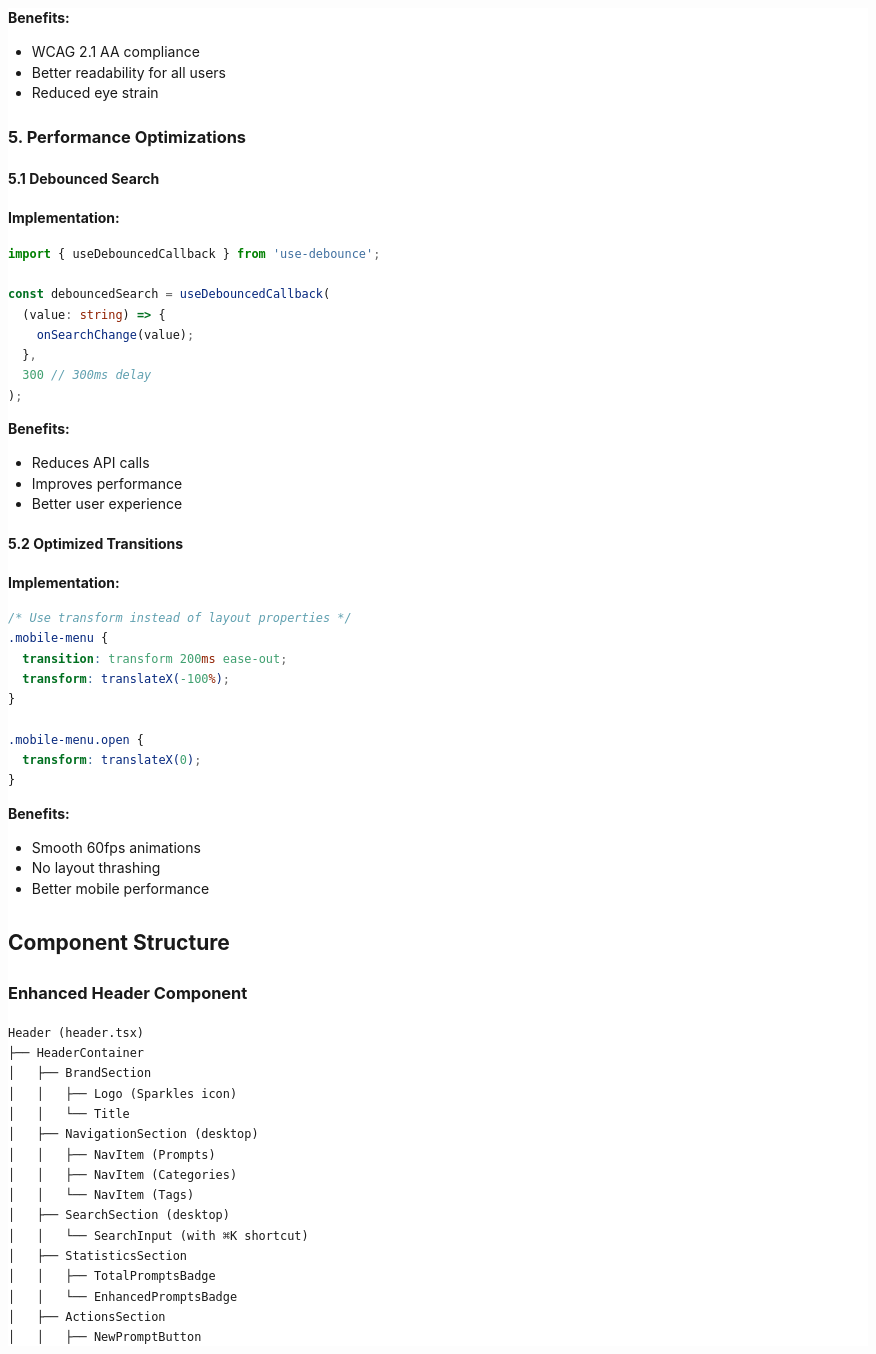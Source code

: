**Benefits:**
- WCAG 2.1 AA compliance
- Better readability for all users
- Reduced eye strain

### 5. Performance Optimizations

#### 5.1 Debounced Search
**Implementation:**
```typescript
import { useDebouncedCallback } from 'use-debounce';

const debouncedSearch = useDebouncedCallback(
  (value: string) => {
    onSearchChange(value);
  },
  300 // 300ms delay
);
```

**Benefits:**
- Reduces API calls
- Improves performance
- Better user experience

#### 5.2 Optimized Transitions
**Implementation:**
```css
/* Use transform instead of layout properties */
.mobile-menu {
  transition: transform 200ms ease-out;
  transform: translateX(-100%);
}

.mobile-menu.open {
  transform: translateX(0);
}
```

**Benefits:**
- Smooth 60fps animations
- No layout thrashing
- Better mobile performance

## Component Structure

### Enhanced Header Component
```
Header (header.tsx)
├── HeaderContainer
│   ├── BrandSection
│   │   ├── Logo (Sparkles icon)
│   │   └── Title
│   ├── NavigationSection (desktop)
│   │   ├── NavItem (Prompts)
│   │   ├── NavItem (Categories)
│   │   └── NavItem (Tags)
│   ├── SearchSection (desktop)
│   │   └── SearchInput (with ⌘K shortcut)
│   ├── StatisticsSection
│   │   ├── TotalPromptsBadge
│   │   └── EnhancedPromptsBadge
│   ├── ActionsSection
│   │   ├── NewPromptButton
```